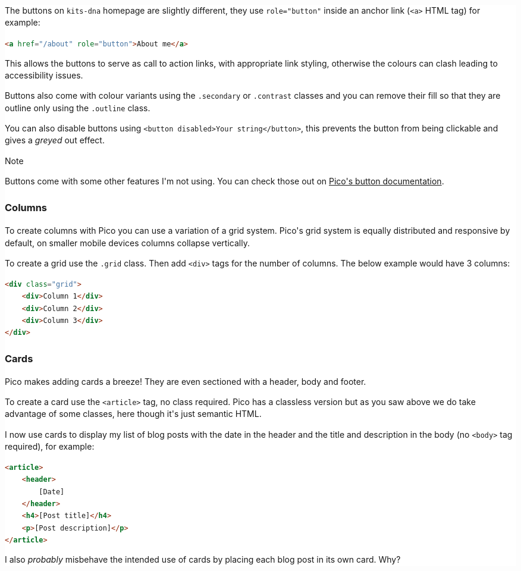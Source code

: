 The buttons on `kits-dna` homepage are slightly different, they use `role="button"` inside an anchor link (`<a>` HTML tag) for example:

```html
<a href="/about" role="button">About me</a>
```

This allows the buttons to serve as call to action links, with appropriate link styling, otherwise the colours can clash leading to accessibility issues.

Buttons also come with colour variants using the `.secondary` or `.contrast` classes and you can remove their fill so that they are outline only using the `.outline` class.

You can also disable buttons using `<button disabled>Your string</button>`, this prevents the button from being clickable and gives a *greyed* out effect.

> [!Note]
> Buttons come with some other features I'm not using. You can check those out on [Pico's button documentation](https://picocss.com/docs/button).

### Columns

To create columns with Pico you can use a variation of a grid system. Pico's grid system is equally distributed and responsive by default, on smaller mobile devices columns collapse vertically.

To create a grid use the `.grid` class. Then add `<div>` tags for the number of columns. The below example would have 3 columns:

```html
<div class="grid"> 
	<div>Column 1</div> 
	<div>Column 2</div> 
	<div>Column 3</div>
</div>
```

### Cards

Pico makes adding cards a breeze! They are even sectioned with a header, body and footer.

To create a card use the `<article>` tag, no class required. Pico has a classless version but as you saw above we do take advantage of some classes, here though it's just semantic HTML.

I now use cards to display my list of blog posts with the date in the header and the title and description in the body (no `<body>` tag required), for example:

```html
<article>
	<header>
		[Date]
	</header>
	<h4>[Post title]</h4>
	<p>[Post description]</p>
</article>
```

I also *probably* misbehave the intended use of cards by placing each blog post in its own card. Why?
